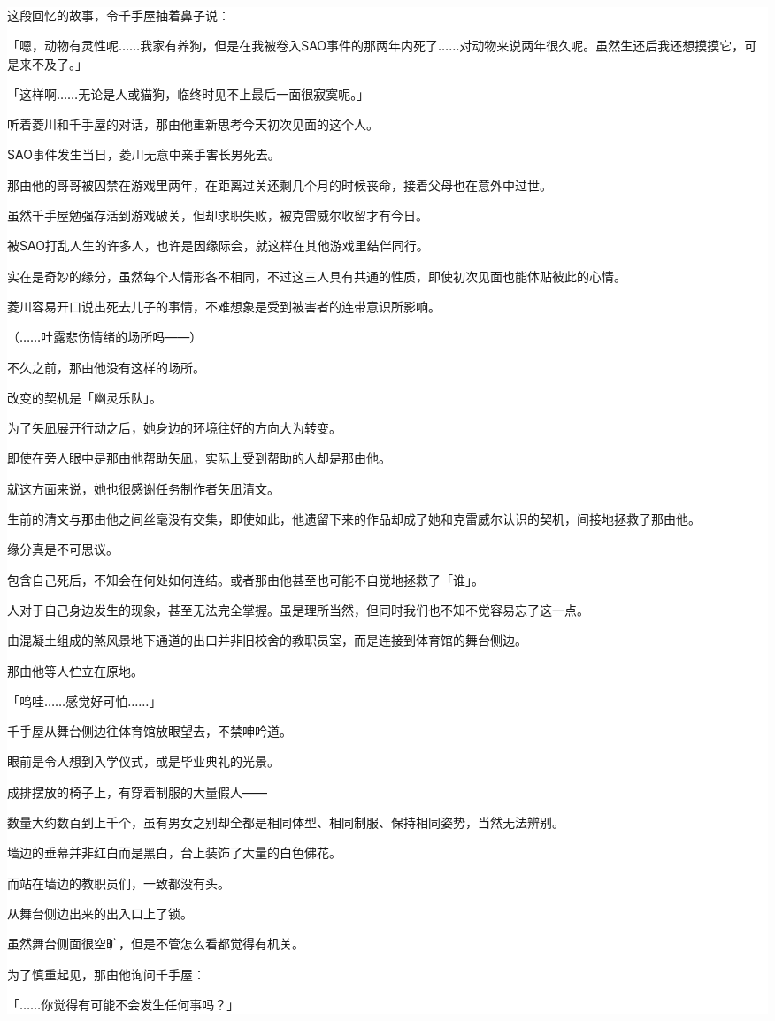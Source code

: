 这段回忆的故事，令千手屋抽着鼻子说：

「嗯，动物有灵性呢……我家有养狗，但是在我被卷入SAO事件的那两年内死了……对动物来说两年很久呢。虽然生还后我还想摸摸它，可是来不及了。」

「这样啊……无论是人或猫狗，临终时见不上最后一面很寂寞呢。」

听着菱川和千手屋的对话，那由他重新思考今天初次见面的这个人。

SAO事件发生当日，菱川无意中亲手害长男死去。

那由他的哥哥被囚禁在游戏里两年，在距离过关还剩几个月的时候丧命，接着父母也在意外中过世。

虽然千手屋勉强存活到游戏破关，但却求职失败，被克雷威尔收留才有今日。

被SAO打乱人生的许多人，也许是因缘际会，就这样在其他游戏里结伴同行。

实在是奇妙的缘分，虽然每个人情形各不相同，不过这三人具有共通的性质，即使初次见面也能体贴彼此的心情。

菱川容易开口说出死去儿子的事情，不难想象是受到被害者的连带意识所影响。

（……吐露悲伤情绪的场所吗——）

不久之前，那由他没有这样的场所。

改变的契机是「幽灵乐队」。

为了矢凪展开行动之后，她身边的环境往好的方向大为转变。

即使在旁人眼中是那由他帮助矢凪，实际上受到帮助的人却是那由他。

就这方面来说，她也很感谢任务制作者矢凪清文。

生前的清文与那由他之间丝毫没有交集，即使如此，他遗留下来的作品却成了她和克雷威尔认识的契机，间接地拯救了那由他。

缘分真是不可思议。

包含自己死后，不知会在何处如何连结。或者那由他甚至也可能不自觉地拯救了「谁」。

人对于自己身边发生的现象，甚至无法完全掌握。虽是理所当然，但同时我们也不知不觉容易忘了这一点。

由混凝土组成的煞风景地下通道的出口并非旧校舍的教职员室，而是连接到体育馆的舞台侧边。

那由他等人伫立在原地。

「呜哇……感觉好可怕……」

千手屋从舞台侧边往体育馆放眼望去，不禁呻吟道。

眼前是令人想到入学仪式，或是毕业典礼的光景。

成排摆放的椅子上，有穿着制服的大量假人——

数量大约数百到上千个，虽有男女之别却全都是相同体型、相同制服、保持相同姿势，当然无法辨别。

墙边的垂幕并非红白而是黑白，台上装饰了大量的白色佛花。

而站在墙边的教职员们，一致都没有头。

从舞台侧边出来的出入口上了锁。

虽然舞台侧面很空旷，但是不管怎么看都觉得有机关。

为了慎重起见，那由他询问千手屋：

「……你觉得有可能不会发生任何事吗？」
